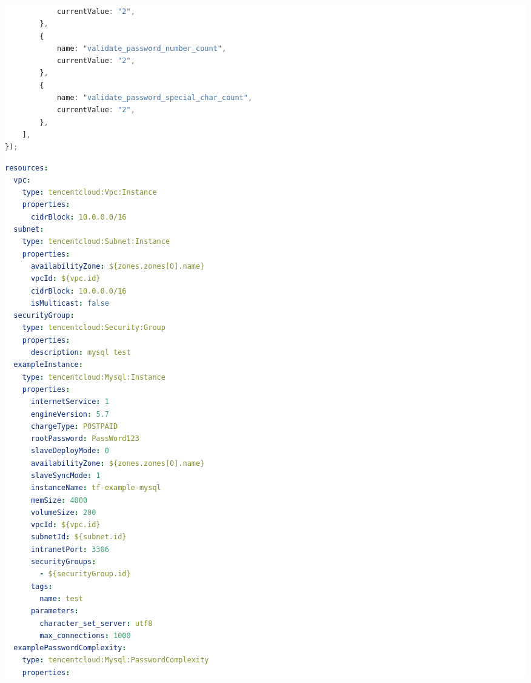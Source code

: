 ```typescript
            currentValue: "2",
        },
        {
            name: "validate_password_number_count",
            currentValue: "2",
        },
        {
            name: "validate_password_special_char_count",
            currentValue: "2",
        },
    ],
});
```


</pulumi-choosable>
</div>


<div>
<pulumi-choosable type="language" values="yaml">

```yaml
resources:
  vpc:
    type: tencentcloud:Vpc:Instance
    properties:
      cidrBlock: 10.0.0.0/16
  subnet:
    type: tencentcloud:Subnet:Instance
    properties:
      availabilityZone: ${zones.zones[0].name}
      vpcId: ${vpc.id}
      cidrBlock: 10.0.0.0/16
      isMulticast: false
  securityGroup:
    type: tencentcloud:Security:Group
    properties:
      description: mysql test
  exampleInstance:
    type: tencentcloud:Mysql:Instance
    properties:
      internetService: 1
      engineVersion: 5.7
      chargeType: POSTPAID
      rootPassword: PassWord123
      slaveDeployMode: 0
      availabilityZone: ${zones.zones[0].name}
      slaveSyncMode: 1
      instanceName: tf-example-mysql
      memSize: 4000
      volumeSize: 200
      vpcId: ${vpc.id}
      subnetId: ${subnet.id}
      intranetPort: 3306
      securityGroups:
        - ${securityGroup.id}
      tags:
        name: test
      parameters:
        character_set_server: utf8
        max_connections: 1000
  examplePasswordComplexity:
    type: tencentcloud:Mysql:PasswordComplexity
    properties:
```